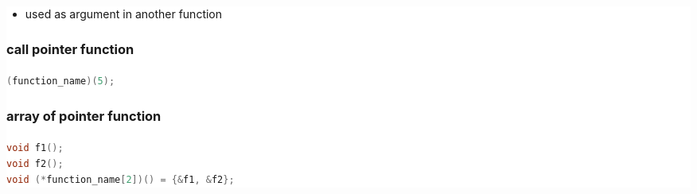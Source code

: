 - used as argument in another function

### call pointer function

```c
(function_name)(5);
```

### array of pointer function

```c
void f1();
void f2();
void (*function_name[2])() = {&f1, &f2};
```

